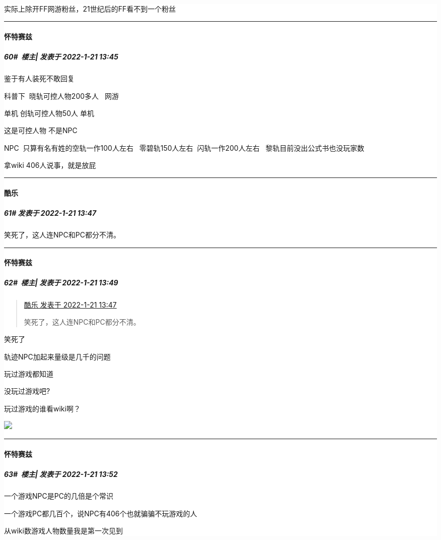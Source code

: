 实际上除开FF网游粉丝，21世纪后的FF看不到一个粉丝

*****

####  怀特赛兹  
##### 60#         楼主| 发表于 2022-1-21 13:45

鉴于有人装死不敢回复

科普下  晓轨可控人物200多人   网游

单机 创轨可控人物50人 单机

这是可控人物 不是NPC

NPC  只算有名有姓的空轨一作100人左右   零碧轨150人左右  闪轨一作200人左右   黎轨目前没出公式书也没玩家数

拿wiki 406人说事，就是放屁



*****

####  酷乐  
##### 61#       发表于 2022-1-21 13:47

笑死了，这人连NPC和PC都分不清。

*****

####  怀特赛兹  
##### 62#         楼主| 发表于 2022-1-21 13:49

<blockquote><a href="httphttps://bbs.saraba1st.com/2b/forum.php?mod=redirect&amp;goto=findpost&amp;pid=54378496&amp;ptid=2048064" target="_blank">酷乐 发表于 2022-1-21 13:47</a>

笑死了，这人连NPC和PC都分不清。</blockquote>
笑死了

轨迹NPC加起来量级是几千的问题

玩过游戏都知道

没玩过游戏吧?

玩过游戏的谁看wiki啊？

<img src="https://static.saraba1st.com/image/smiley/face2017/049.png" referrerpolicy="no-referrer">

*****

####  怀特赛兹  
##### 63#         楼主| 发表于 2022-1-21 13:52

一个游戏NPC是PC的几倍是个常识

一个游戏PC都几百个，说NPC有406个也就骗骗不玩游戏的人 

从wiki数游戏人物数量我是第一次见到
